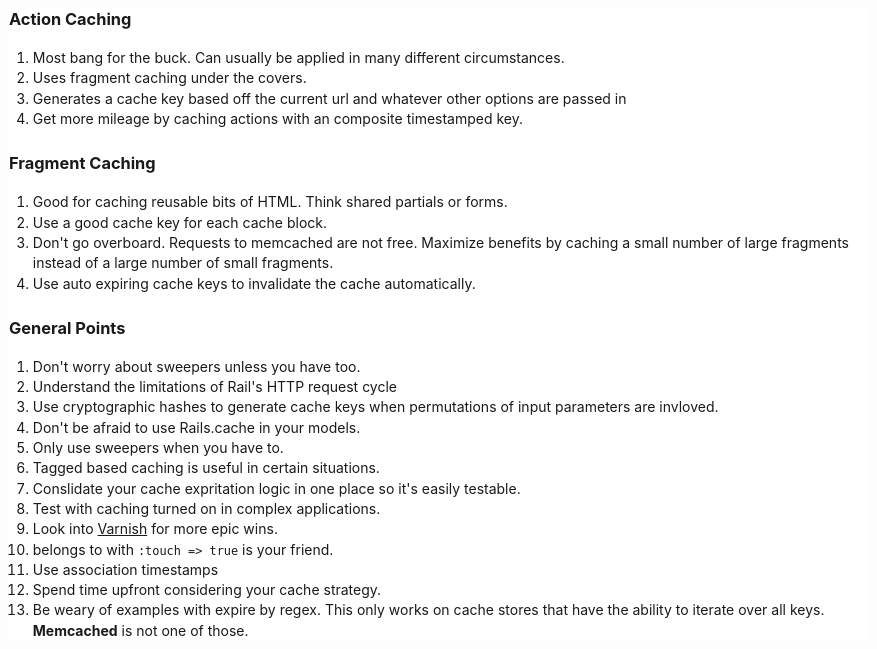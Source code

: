 ### Action Caching

1. Most bang for the buck. Can usually be applied in many different
   circumstances.
2. Uses fragment caching under the covers.
3. Generates a cache key based off the current url and whatever other
   options are passed in
4. Get more mileage by caching actions with an composite timestamped
   key.

### Fragment Caching

1. Good for caching reusable bits of HTML. Think shared partials or
   forms.
2. Use a good cache key for each cache block.
3. Don't go overboard. Requests to memcached are not free. Maximize
   benefits by caching a small number of large fragments instead of a
   large number of small fragments.
4. Use auto expiring cache keys to invalidate the cache automatically.

### General Points

1. Don't worry about sweepers unless you have too.
2. Understand the limitations of Rail's HTTP request cycle 
3. Use cryptographic hashes to generate cache keys when permutations of
   input parameters are invloved.
4. Don't be afraid to use Rails.cache in your models.
5. Only use sweepers when you have to.
6. Tagged based caching is useful in certain situations.
7. Conslidate your cache expritation logic in one place so it's easily
   testable.
8. Test with caching turned on in complex applications.
9. Look into [Varnish](http://www.varnish-cache.org/) for more epic
   wins.
10. belongs to with `:touch => true` is your friend.
11. Use association timestamps
12. Spend time upfront considering your cache strategy.
13. Be weary of examples with expire by regex. This only works on cache
    stores that have the ability to iterate over all keys. **Memcached**
    is not one of those.
